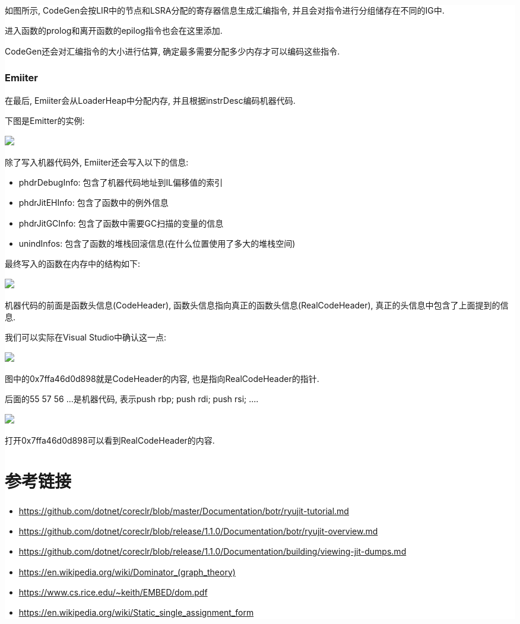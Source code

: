 如图所示, CodeGen会按LIR中的节点和LSRA分配的寄存器信息生成汇编指令, 并且会对指令进行分组储存在不同的IG中.

进入函数的prolog和离开函数的epilog指令也会在这里添加.

CodeGen还会对汇编指令的大小进行估算, 确定最多需要分配多少内存才可以编码这些指令.

### Emiiter

在最后, Emiiter会从LoaderHeap中分配内存, 并且根据instrDesc编码机器代码.

下图是Emitter的实例:

![](https://images2017.cnblogs.com/blog/881857/201710/881857-20171018171311631-790566433.jpg)

除了写入机器代码外, Emiiter还会写入以下的信息:

  * phdrDebugInfo: 包含了机器代码地址到IL偏移值的索引

  * phdrJitEHInfo: 包含了函数中的例外信息

  * phdrJitGCInfo: 包含了函数中需要GC扫描的变量的信息

  * unindInfos: 包含了函数的堆栈回滚信息(在什么位置使用了多大的堆栈空间)




最终写入的函数在内存中的结构如下:

![](https://images2017.cnblogs.com/blog/881857/201710/881857-20171018171321381-1322853419.jpg)

机器代码的前面是函数头信息(CodeHeader), 函数头信息指向真正的函数头信息(RealCodeHeader), 真正的头信息中包含了上面提到的信息.

我们可以实际在Visual Studio中确认这一点:

![](https://images2017.cnblogs.com/blog/881857/201710/881857-20171018171329271-1854550097.jpg)

图中的0x7ffa46d0d898就是CodeHeader的内容, 也是指向RealCodeHeader的指针.

后面的55 57 56 ...是机器代码, 表示push rbp; push rdi; push rsi; ....

![](https://images2017.cnblogs.com/blog/881857/201710/881857-20171018171335709-554953081.jpg)

打开0x7ffa46d0d898可以看到RealCodeHeader的内容.

# 参考链接

  * <https://github.com/dotnet/coreclr/blob/master/Documentation/botr/ryujit-tutorial.md>

  * <https://github.com/dotnet/coreclr/blob/release/1.1.0/Documentation/botr/ryujit-overview.md>

  * <https://github.com/dotnet/coreclr/blob/release/1.1.0/Documentation/building/viewing-jit-dumps.md>

  * <https://en.wikipedia.org/wiki/Dominator_(graph_theory)>

  * <https://www.cs.rice.edu/~keith/EMBED/dom.pdf>

  * <https://en.wikipedia.org/wiki/Static_single_assignment_form>
